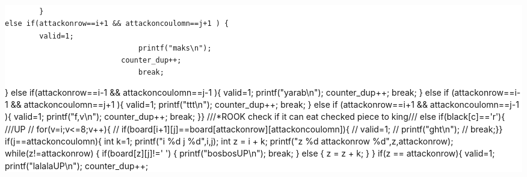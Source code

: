             }
    else if(attackonrow==i+1 && attackoncoulomn==j+1 ) {
            valid=1;
                                   printf("maks\n");
                               counter_dup++;
                                   break;
}
    else if(attackonrow==i-1 && attackoncoulomn==j-1 ){
           valid=1;
                                  printf("yarab\n");
                                counter_dup++;
                                  break;
}
    else if (attackonrow==i-1 && attackoncoulomn==j+1 ){
            valid=1;
                                   printf("ttt\n");
                                counter_dup++;
                                   break;
}
    else if (attackonrow==i+1 && attackoncoulomn==j-1 ){
            valid=1;
                                   printf("f,v\n");
                                   counter_dup++;
                                   break;
}}
    ///*ROOK check if it can eat checked piece to king///
  else if(black[c]=='r'){
   ///UP
//       for(v=i;v<=8;v++){
//        if(board[i+1][j]==board[attackonrow][attackoncoulomn]){
//            valid=1;
//        printf("ght\n");
//            break;}}
      if(j==attackoncoulomn){
        int k=1;
        printf("i %d j %d",i,j);
        int z = i + k;
        printf("z %d attackonrow %d",z,attackonrow);
        while(z!=attackonrow) {
            if(board[z][j]!=' ') {
                    printf("bosbosUP\n");
                break;
            }
            else {
                z = z + k;
            }
        }
        if(z == attackonrow){
            valid=1;
            printf("lalalaUP\n");
                        counter_dup++;
